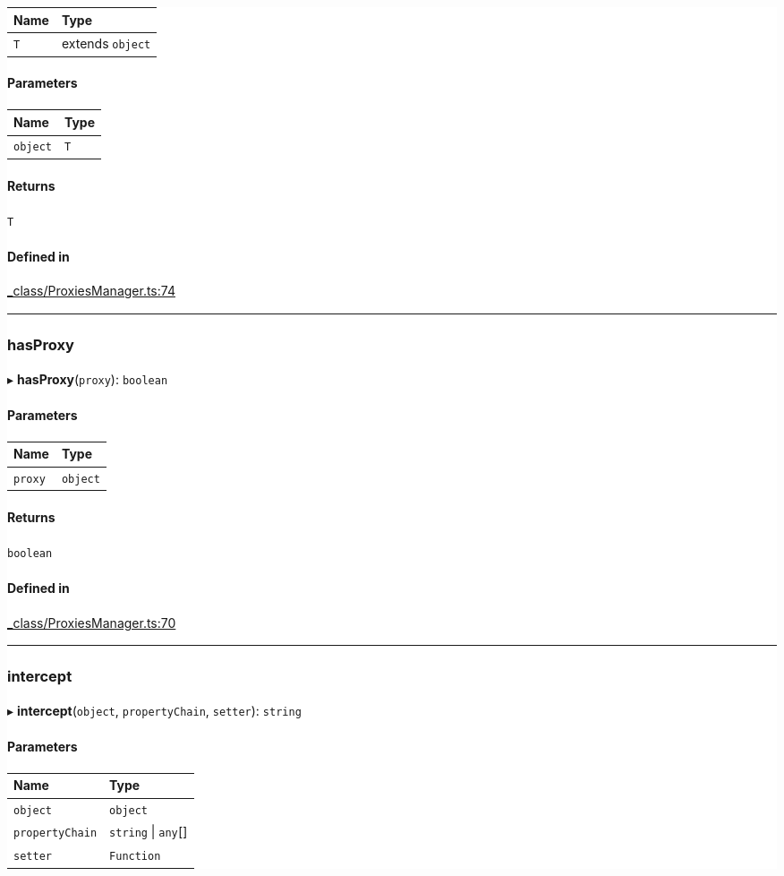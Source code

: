 | Name | Type |
| :------ | :------ |
| `T` | extends `object` |

#### Parameters

| Name | Type |
| :------ | :------ |
| `object` | `T` |

#### Returns

`T`

#### Defined in

[_class/ProxiesManager.ts:74](https://github.com/canguser/proxies/blob/1b266c2/modules/core/main/_class/ProxiesManager.ts#L74)

___

### hasProxy

▸ **hasProxy**(`proxy`): `boolean`

#### Parameters

| Name | Type |
| :------ | :------ |
| `proxy` | `object` |

#### Returns

`boolean`

#### Defined in

[_class/ProxiesManager.ts:70](https://github.com/canguser/proxies/blob/1b266c2/modules/core/main/_class/ProxiesManager.ts#L70)

___

### intercept

▸ **intercept**(`object`, `propertyChain`, `setter`): `string`

#### Parameters

| Name | Type |
| :------ | :------ |
| `object` | `object` |
| `propertyChain` | `string` \| `any`[] |
| `setter` | `Function` |
